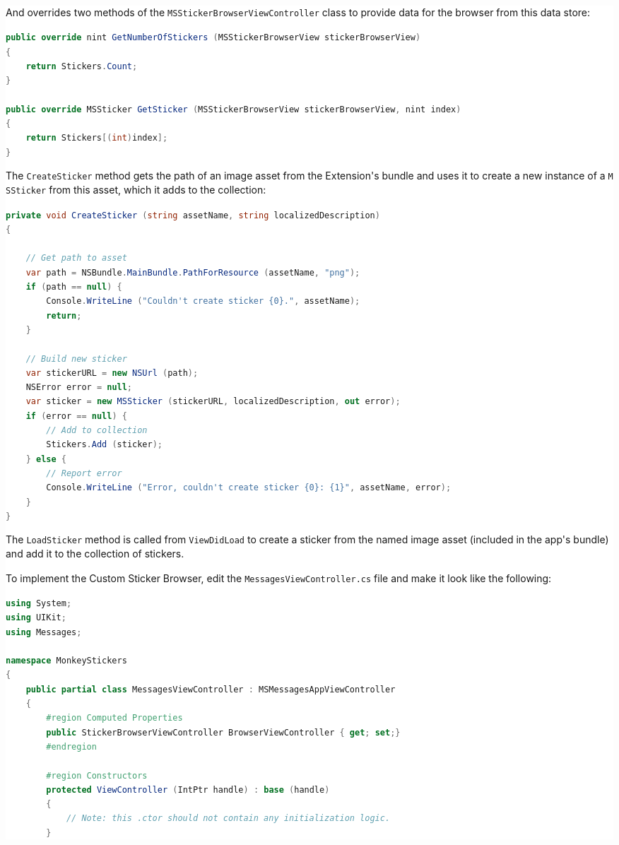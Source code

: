 And overrides two methods of the `MSStickerBrowserViewController` class to provide data for the browser from this data store:

```csharp
public override nint GetNumberOfStickers (MSStickerBrowserView stickerBrowserView)
{
    return Stickers.Count;
}

public override MSSticker GetSticker (MSStickerBrowserView stickerBrowserView, nint index)
{
    return Stickers[(int)index];
}
```

The `CreateSticker` method gets the path of an image asset from the Extension's bundle and uses it to create a new instance of a `MSSticker` from this asset, which it adds to the collection:

```csharp
private void CreateSticker (string assetName, string localizedDescription)
{

    // Get path to asset
    var path = NSBundle.MainBundle.PathForResource (assetName, "png");
    if (path == null) {
        Console.WriteLine ("Couldn't create sticker {0}.", assetName);
        return;
    }

    // Build new sticker
    var stickerURL = new NSUrl (path);
    NSError error = null;
    var sticker = new MSSticker (stickerURL, localizedDescription, out error);
    if (error == null) {
        // Add to collection
        Stickers.Add (sticker);
    } else {
        // Report error
        Console.WriteLine ("Error, couldn't create sticker {0}: {1}", assetName, error);
    }
}
```

The `LoadSticker` method is called from `ViewDidLoad` to create a sticker from the named image asset (included in the app's bundle) and add it to the collection of stickers.

To implement the Custom Sticker Browser, edit the `MessagesViewController.cs` file and make it look like the following:

```csharp
using System;
using UIKit;
using Messages;

namespace MonkeyStickers
{
    public partial class MessagesViewController : MSMessagesAppViewController
    {
        #region Computed Properties
        public StickerBrowserViewController BrowserViewController { get; set;}
        #endregion

        #region Constructors
        protected ViewController (IntPtr handle) : base (handle)
        {
            // Note: this .ctor should not contain any initialization logic.
        }
```